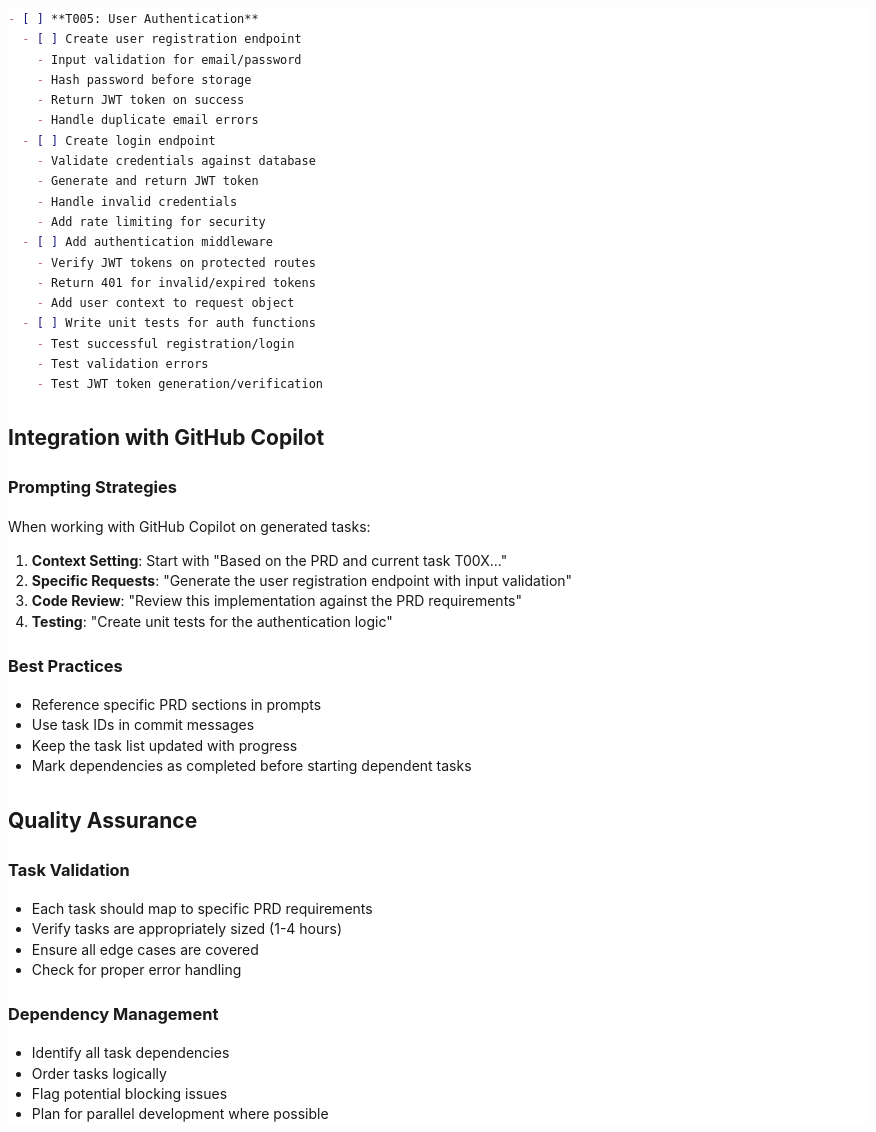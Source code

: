 ```markdown
- [ ] **T005: User Authentication**
  - [ ] Create user registration endpoint
    - Input validation for email/password
    - Hash password before storage
    - Return JWT token on success
    - Handle duplicate email errors
  - [ ] Create login endpoint
    - Validate credentials against database
    - Generate and return JWT token
    - Handle invalid credentials
    - Add rate limiting for security
  - [ ] Add authentication middleware
    - Verify JWT tokens on protected routes
    - Return 401 for invalid/expired tokens
    - Add user context to request object
  - [ ] Write unit tests for auth functions
    - Test successful registration/login
    - Test validation errors
    - Test JWT token generation/verification
```

## Integration with GitHub Copilot

### Prompting Strategies
When working with GitHub Copilot on generated tasks:

1. **Context Setting**: Start with "Based on the PRD and current task T00X..."
2. **Specific Requests**: "Generate the user registration endpoint with input validation"
3. **Code Review**: "Review this implementation against the PRD requirements"
4. **Testing**: "Create unit tests for the authentication logic"

### Best Practices
- Reference specific PRD sections in prompts
- Use task IDs in commit messages
- Keep the task list updated with progress
- Mark dependencies as completed before starting dependent tasks

## Quality Assurance

### Task Validation
- Each task should map to specific PRD requirements
- Verify tasks are appropriately sized (1-4 hours)
- Ensure all edge cases are covered
- Check for proper error handling

### Dependency Management
- Identify all task dependencies
- Order tasks logically
- Flag potential blocking issues
- Plan for parallel development where possible

